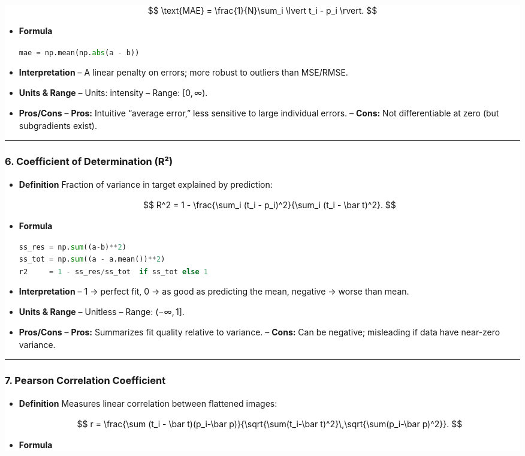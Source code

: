   $$
    \text{MAE} = \frac{1}{N}\sum_i \lvert t_i - p_i \rvert.
  $$
* **Formula**

  ```python
  mae = np.mean(np.abs(a - b))
  ```
* **Interpretation**
  – A linear penalty on errors; more robust to outliers than MSE/RMSE.
* **Units & Range**
  – Units: intensity
  – Range: $[0, \infty)$.
* **Pros/Cons**
  – **Pros:** Intuitive “average error,” less sensitive to large individual errors.
  – **Cons:** Not differentiable at zero (but subgradients exist).

---

### 6. Coefficient of Determination (R²)

* **Definition**
  Fraction of variance in target explained by prediction:

  $$
    R^2 = 1 - \frac{\sum_i (t_i - p_i)^2}{\sum_i (t_i - \bar t)^2}.
  $$
* **Formula**

  ```python
  ss_res = np.sum((a-b)**2)
  ss_tot = np.sum((a - a.mean())**2)
  r2     = 1 - ss_res/ss_tot  if ss_tot else 1
  ```
* **Interpretation**
  – 1 → perfect fit, 0 → as good as predicting the mean, negative → worse than mean.
* **Units & Range**
  – Unitless
  – Range: $(-\infty,\,1]$.
* **Pros/Cons**
  – **Pros:** Summarizes fit quality relative to variance.
  – **Cons:** Can be negative; misleading if data have near-zero variance.

---

### 7. Pearson Correlation Coefficient

* **Definition**
  Measures linear correlation between flattened images:

  $$
    r = \frac{\sum (t_i - \bar t)(p_i-\bar p)}{\sqrt{\sum(t_i-\bar t)^2}\,\sqrt{\sum(p_i-\bar p)^2}}.
  $$
* **Formula**
